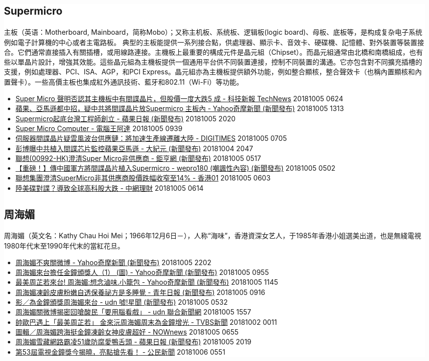 ## Supermicro

主板（英语：Motherboard, Mainboard，简称Mobo）；又称主机板、系统板、逻辑板(logic board)、母板、底板等，是构成复杂电子系统例如電子計算機的中心或者主電路板。
典型的主板能提供一系列接合點，供處理器、顯示卡、音效卡、硬碟機、記憶體、對外裝置等裝置接合。它們通常直接插入有關插槽，或用線路連接。主機板上最重要的構成元件是晶元組（Chipset）。而晶元組通常由北橋和南橋組成，也有些以單晶片設計，增強其效能。這些晶元組為主機板提供一個通用平台供不同裝置連接，控制不同裝置的溝通。它亦包含對不同擴充插槽的支援，例如處理器、PCI、ISA、AGP，和PCI Express。晶元組亦為主機板提供額外功能，例如整合顯核，整合聲效卡（也稱內置顯核和內置聲卡）。一些高價主板也集成紅外通訊技術、藍牙和802.11（Wi-Fi）等功能。
- [Super Micro 聲明否認其主機板中有間諜晶片，但股價一度大跌5 成 - 科技新報 TechNews](http://finance.technews.tw/2018/10/05/super-micron-deny-chip-event/ "Super Micro 聲明否認其主機板中有間諜晶片，但股價一度大跌5 成 - 科技新報 TechNews") 20181005 0624
- [蘋果、亞馬遜都中招，疑中共將間諜晶片放Supermicro 主板內 - Yahoo奇摩新聞 (新聞發布)](https://tw.news.yahoo.com/%E8%98%8B%E6%9E%9C-%E4%BA%9E%E9%A6%AC%E9%81%9C%E9%83%BD%E4%B8%AD%E6%8B%9B-%E7%96%91%E4%B8%AD%E5%85%B1%E5%B0%87%E9%96%93%E8%AB%9C%E9%96%93%E7%89%87%E6%94%BE-supermicro-%E4%B8%BB%E6%9D%BF%E5%85%A7-130056761.html "蘋果、亞馬遜都中招，疑中共將間諜晶片放Supermicro 主板內 - Yahoo奇摩新聞 (新聞發布)") 20181005 1313
- [Supermicro起底台灣工程師創立 - 蘋果日報 (新聞發布)](https://tw.appledaily.com/finance/daily/20181006/38144733/ "Supermicro起底台灣工程師創立 - 蘋果日報 (新聞發布)") 20181005 2020
- [Super Micro Computer - 電腦王阿達](https://www.kocpc.com.tw/archives/tag/super-micro-computer "Super Micro Computer - 電腦王阿達") 20181005 0939
- [伺服器間諜晶片疑雲風波台供應鏈：將加速生產線遷離大陸 - DIGITIMES](http://www.digitimes.com.tw/tech/dt/n/shwnws.asp?cnlid=1&id=0000543968_2FA86NVI71U9PS70S82SX "伺服器間諜晶片疑雲風波台供應鏈：將加速生產線遷離大陸 - DIGITIMES") 20181005 0705
- [彭博曝中共植入間諜芯片監控蘋果亞馬遜 - 大紀元 (新聞發布)](http://www.epochtimes.com/b5/18/10/4/n10761192.htm "彭博曝中共植入間諜芯片監控蘋果亞馬遜 - 大紀元 (新聞發布)") 20181004 2047
- [聯想(00992-HK)澄清Super Micro非供應商 - 鉅亨網 (新聞發布)](https://news.cnyes.com/news/id/4213418 "聯想(00992-HK)澄清Super Micro非供應商 - 鉅亨網 (新聞發布)") 20181005 0517
- [【重磅！】傳中國軍方將間諜晶片植入Supermicro - wepro180 (嘲諷性內容) (新聞發布)](https://wepro180.com/tech-news/%E3%80%90%E9%87%8D%E7%A3%85%EF%BC%81%E3%80%91%E5%82%B3%E4%B8%AD%E5%9C%8B%E8%BB%8D%E6%96%B9%E5%B0%87%E9%96%93%E8%AB%9C%E6%99%B6%E7%89%87%E6%A4%8D%E5%85%A5-supermicro/ "【重磅！】傳中國軍方將間諜晶片植入Supermicro - wepro180 (嘲諷性內容) (新聞發布)") 20181005 0502
- [聯想集團澄清SuperMicro非其供應商股價跌幅收窄至14% - 香港01](https://www.hk01.com/%E8%B2%A1%E7%B6%93%E5%BF%AB%E8%A8%8A/243472/%E8%81%AF%E6%83%B3%E9%9B%86%E5%9C%98%E6%BE%84%E6%B8%85supermicro%E9%9D%9E%E5%85%B6%E4%BE%9B%E6%87%89%E5%95%86-%E8%82%A1%E5%83%B9%E8%B7%8C%E5%B9%85%E6%94%B6%E7%AA%84%E8%87%B314 "聯想集團澄清SuperMicro非其供應商股價跌幅收窄至14% - 香港01") 20181005 0603
- [陸美碟對諜？導致全球高科股大跌 - 中網理財](https://www.chinatimes.com/realtimenews/20181005002284-260410 "陸美碟對諜？導致全球高科股大跌 - 中網理財") 20181005 0614

## 周海媚

周海媚（英文名：Kathy Chau Hoi Mei；1966年12月6日－），人称“海味”，香港資深女艺人，于1985年香港小姐選美出道，也是無綫電視1980年代末至1990年代末的當紅花旦。
- [周海媚不爽關微博 - Yahoo奇摩新聞 (新聞發布)](https://tw.news.yahoo.com/%E5%91%A8%E6%B5%B7%E5%AA%9A%E4%B8%8D%E7%88%BD%E9%97%9C%E5%BE%AE%E5%8D%9A-215009150.html "周海媚不爽關微博 - Yahoo奇摩新聞 (新聞發布)") 20181005 2202
- [周海媚來台擔任金鐘頒獎人（1） (圖) - Yahoo奇摩新聞 (新聞發布)](https://tw.news.yahoo.com/%E5%91%A8%E6%B5%B7%E5%AA%9A%E4%BE%86%E5%8F%B0%E6%93%94%E4%BB%BB%E9%87%91%E9%90%98%E9%A0%92%E7%8D%8E%E4%BA%BA-1-%E5%9C%96-093235600.html "周海媚來台擔任金鐘頒獎人（1） (圖) - Yahoo奇摩新聞 (新聞發布)") 20181005 0955
- [最美周芷若來台! 周海媚:想念滷味.小籠包 - Yahoo奇摩新聞 (新聞發布)](https://tw.news.yahoo.com/video/%E6%9C%80%E7%BE%8E%E5%91%A8%E8%8A%B7%E8%8B%A5%E4%BE%86%E5%8F%B0-%E5%91%A8%E6%B5%B7%E5%AA%9A-%E6%83%B3%E5%BF%B5%E6%BB%B7%E5%91%B3-%E5%B0%8F%E7%B1%A0%E5%8C%85-112400172.html "最美周芷若來台! 周海媚:想念滷味.小籠包 - Yahoo奇摩新聞 (新聞發布)") 20181005 1145
- [周海媚凍齡皮膚粉嫩自透保養祕方是多睡覺 - 青年日報 (新聞發布)](https://www.ydn.com.tw/News/307807 "周海媚凍齡皮膚粉嫩自透保養祕方是多睡覺 - 青年日報 (新聞發布)") 20181005 0916
- [影／為金鐘頒獎周海媚來台 - udn 噓!星聞 (新聞發布)](https://stars.udn.com/star/story/10091/3405319 "影／為金鐘頒獎周海媚來台 - udn 噓!星聞 (新聞發布)") 20181005 0532
- [周海媚關微博揭密回嗆酸民「要用腦看戲」 - udn 聯合新聞網](https://stars.udn.com/video/play/1022/951007 "周海媚關微博揭密回嗆酸民「要用腦看戲」 - udn 聯合新聞網") 20181005 1557
- [帥歐巴遇上「最美周芷若」 金來沅周海媚周末為金鐘增光 - TVBS新聞](https://news.tvbs.com.tw/entertainment/1002054 "帥歐巴遇上「最美周芷若」 金來沅周海媚周末為金鐘增光 - TVBS新聞") 20181002 0011
- [圖輯／周海媚跨海挺金鐘凍齡女神皮膚超好 - NOWnews](https://www.nownews.com/news/20181005/2999607/ "圖輯／周海媚跨海挺金鐘凍齡女神皮膚超好 - NOWnews") 20181005 0655
- [周海媚雪藏網路霸凌51歲防腐愛鴨舌頭 - 蘋果日報 (新聞發布)](https://tw.appledaily.com/headline/daily/20181006/38145161/ "周海媚雪藏網路霸凌51歲防腐愛鴨舌頭 - 蘋果日報 (新聞發布)") 20181005 2019
- [第53屆電視金鐘獎今揭曉，亮點搶先看！ - 公民新聞](https://www.peopo.org/news/380299 "第53屆電視金鐘獎今揭曉，亮點搶先看！ - 公民新聞") 20181006 0551
